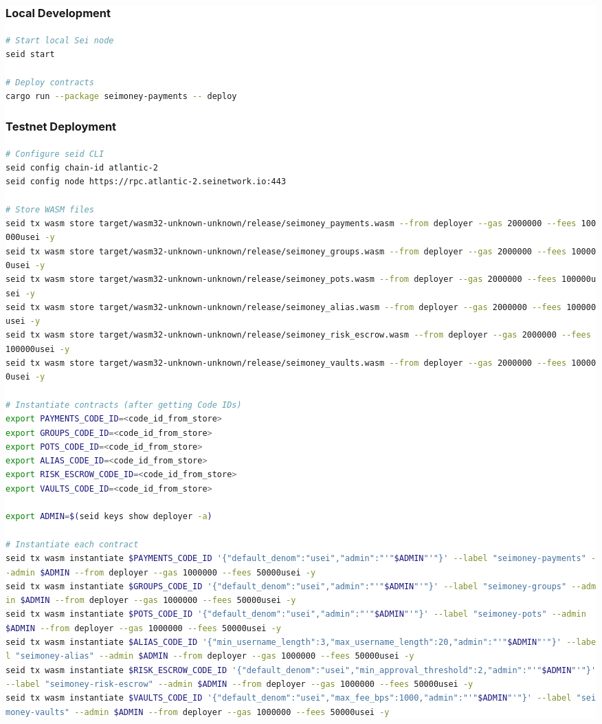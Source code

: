 ### Local Development

```bash
# Start local Sei node
seid start

# Deploy contracts
cargo run --package seimoney-payments -- deploy
```

### Testnet Deployment

```bash
# Configure seid CLI
seid config chain-id atlantic-2
seid config node https://rpc.atlantic-2.seinetwork.io:443

# Store WASM files
seid tx wasm store target/wasm32-unknown-unknown/release/seimoney_payments.wasm --from deployer --gas 2000000 --fees 100000usei -y
seid tx wasm store target/wasm32-unknown-unknown/release/seimoney_groups.wasm --from deployer --gas 2000000 --fees 100000usei -y
seid tx wasm store target/wasm32-unknown-unknown/release/seimoney_pots.wasm --from deployer --gas 2000000 --fees 100000usei -y
seid tx wasm store target/wasm32-unknown-unknown/release/seimoney_alias.wasm --from deployer --gas 2000000 --fees 100000usei -y
seid tx wasm store target/wasm32-unknown-unknown/release/seimoney_risk_escrow.wasm --from deployer --gas 2000000 --fees 100000usei -y
seid tx wasm store target/wasm32-unknown-unknown/release/seimoney_vaults.wasm --from deployer --gas 2000000 --fees 100000usei -y

# Instantiate contracts (after getting Code IDs)
export PAYMENTS_CODE_ID=<code_id_from_store>
export GROUPS_CODE_ID=<code_id_from_store>
export POTS_CODE_ID=<code_id_from_store>
export ALIAS_CODE_ID=<code_id_from_store>
export RISK_ESCROW_CODE_ID=<code_id_from_store>
export VAULTS_CODE_ID=<code_id_from_store>

export ADMIN=$(seid keys show deployer -a)

# Instantiate each contract
seid tx wasm instantiate $PAYMENTS_CODE_ID '{"default_denom":"usei","admin":"'"$ADMIN"'"}' --label "seimoney-payments" --admin $ADMIN --from deployer --gas 1000000 --fees 50000usei -y
seid tx wasm instantiate $GROUPS_CODE_ID '{"default_denom":"usei","admin":"'"$ADMIN"'"}' --label "seimoney-groups" --admin $ADMIN --from deployer --gas 1000000 --fees 50000usei -y
seid tx wasm instantiate $POTS_CODE_ID '{"default_denom":"usei","admin":"'"$ADMIN"'"}' --label "seimoney-pots" --admin $ADMIN --from deployer --gas 1000000 --fees 50000usei -y
seid tx wasm instantiate $ALIAS_CODE_ID '{"min_username_length":3,"max_username_length":20,"admin":"'"$ADMIN"'"}' --label "seimoney-alias" --admin $ADMIN --from deployer --gas 1000000 --fees 50000usei -y
seid tx wasm instantiate $RISK_ESCROW_CODE_ID '{"default_denom":"usei","min_approval_threshold":2,"admin":"'"$ADMIN"'"}' --label "seimoney-risk-escrow" --admin $ADMIN --from deployer --gas 1000000 --fees 50000usei -y
seid tx wasm instantiate $VAULTS_CODE_ID '{"default_denom":"usei","max_fee_bps":1000,"admin":"'"$ADMIN"'"}' --label "seimoney-vaults" --admin $ADMIN --from deployer --gas 1000000 --fees 50000usei -y
```
